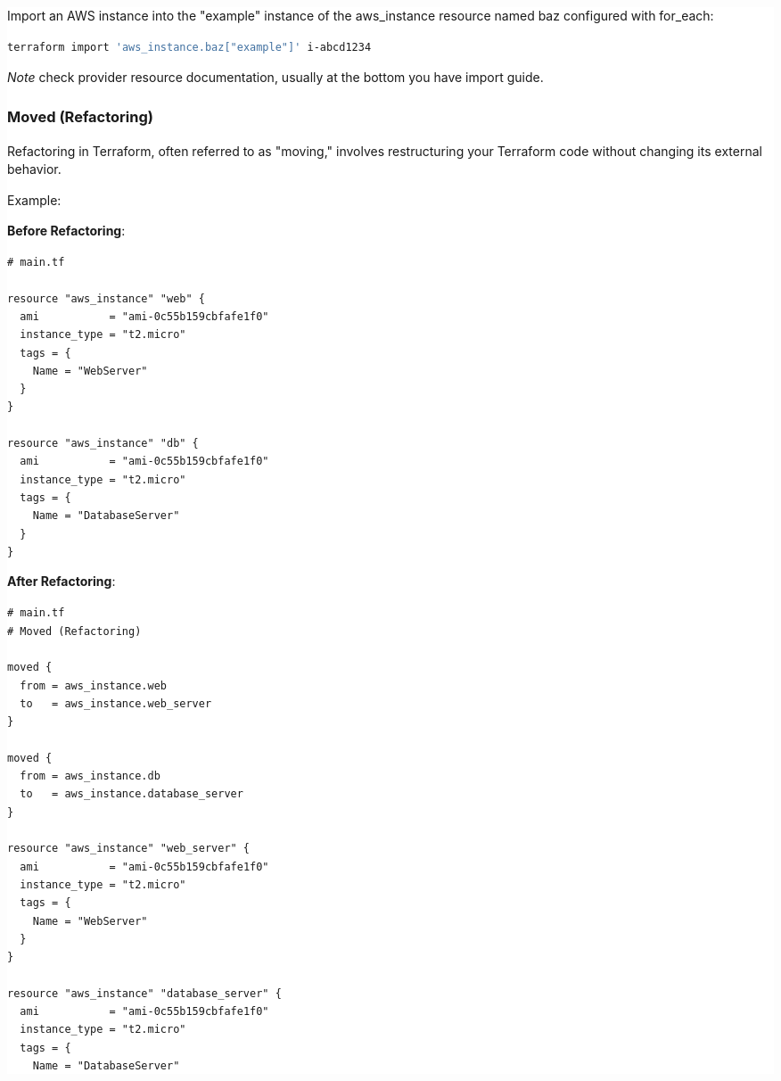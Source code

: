 Import an AWS instance into the "example" instance of the aws_instance resource
named baz configured with for_each:

```bash
terraform import 'aws_instance.baz["example"]' i-abcd1234
```

*Note* check provider resource documentation, usually at the bottom you have
import guide.

### Moved (Refactoring)

Refactoring in Terraform, often referred to as "moving," involves restructuring
your Terraform code without changing its external behavior.

Example:

**Before Refactoring**:

```hcl
# main.tf

resource "aws_instance" "web" {
  ami           = "ami-0c55b159cbfafe1f0"
  instance_type = "t2.micro"
  tags = {
    Name = "WebServer"
  }
}

resource "aws_instance" "db" {
  ami           = "ami-0c55b159cbfafe1f0"
  instance_type = "t2.micro"
  tags = {
    Name = "DatabaseServer"
  }
}
```

**After Refactoring**:

```hcl
# main.tf
# Moved (Refactoring)

moved {
  from = aws_instance.web
  to   = aws_instance.web_server
}

moved {
  from = aws_instance.db
  to   = aws_instance.database_server
}

resource "aws_instance" "web_server" {
  ami           = "ami-0c55b159cbfafe1f0"
  instance_type = "t2.micro"
  tags = {
    Name = "WebServer"
  }
}

resource "aws_instance" "database_server" {
  ami           = "ami-0c55b159cbfafe1f0"
  instance_type = "t2.micro"
  tags = {
    Name = "DatabaseServer"
```